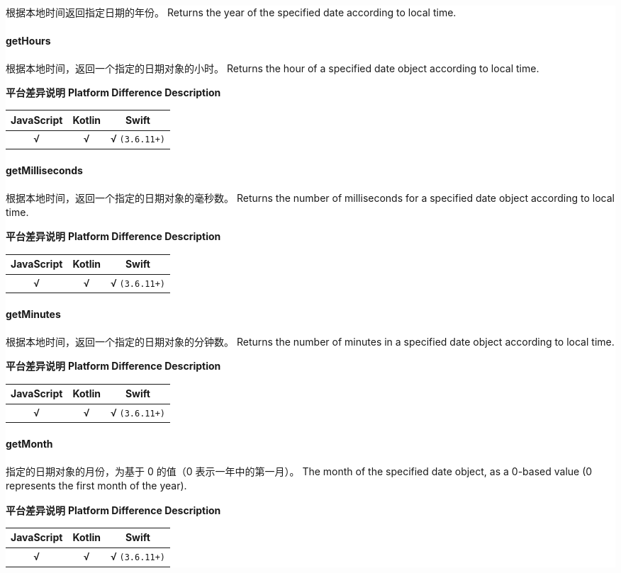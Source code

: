 根据本地时间返回指定日期的年份。
Returns the year of the specified date according to local time.

#### getHours

根据本地时间，返回一个指定的日期对象的小时。
Returns the hour of a specified date object according to local time.

**平台差异说明**
**Platform Difference Description**

|JavaScript|Kotlin|Swift|
|:-:|:-:|:-:|
|√|√|√ `(3.6.11+)`|

#### getMilliseconds

根据本地时间，返回一个指定的日期对象的毫秒数。
Returns the number of milliseconds for a specified date object according to local time.

**平台差异说明**
**Platform Difference Description**

|JavaScript|Kotlin|Swift|
|:-:|:-:|:-:|
|√|√|√ `(3.6.11+)`|

#### getMinutes

根据本地时间，返回一个指定的日期对象的分钟数。
Returns the number of minutes in a specified date object according to local time.

**平台差异说明**
**Platform Difference Description**

|JavaScript|Kotlin|Swift|
|:-:|:-:|:-:|
|√|√|√ `(3.6.11+)`|

#### getMonth

指定的日期对象的月份，为基于 0 的值（0 表示一年中的第一月）。
The month of the specified date object, as a 0-based value (0 represents the first month of the year).

**平台差异说明**
**Platform Difference Description**

|JavaScript|Kotlin|Swift|
|:-:|:-:|:-:|
|√|√|√ `(3.6.11+)`|
